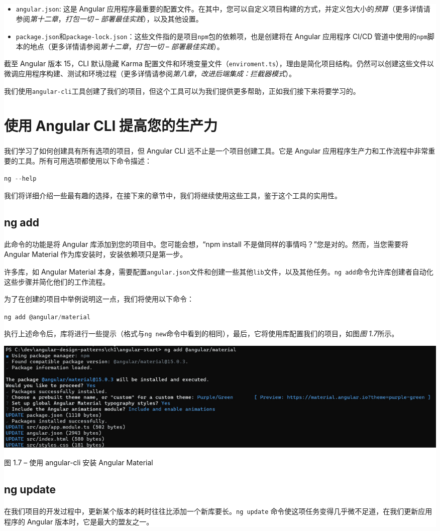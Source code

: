 +   `angular.json`: 这是 Angular 应用程序最重要的配置文件。在其中，您可以自定义项目构建的方式，并定义包大小的*预算*（更多详情请参阅*第十二章*，*打包一切 – 部署最佳实践*），以及其他设置。

+   `package.json`和`package-lock.json`：这些文件指的是项目`npm`包的依赖项，也是创建将在 Angular 应用程序 CI/CD 管道中使用的`npm`脚本的地点（更多详情请参阅*第十二章*，*打包一切 – 部署最佳实践*）。

截至 Angular 版本 15，CLI 默认隐藏 Karma 配置文件和环境变量文件（`enviroment.ts`），理由是简化项目结构。仍然可以创建这些文件以微调应用程序构建、测试和环境过程（更多详情请参阅*第八章*，*改进后端集成：拦截器模式*）。

我们使用`angular-cli`工具创建了我们的项目，但这个工具可以为我们提供更多帮助，正如我们接下来将要学习的。

# 使用 Angular CLI 提高您的生产力

我们学习了如何创建具有所有选项的项目，但 Angular CLI 远不止是一个项目创建工具。它是 Angular 应用程序生产力和工作流程中非常重要的工具。所有可用选项都使用以下命令描述：

```js
ng --help
```

我们将详细介绍一些最有趣的选择，在接下来的章节中，我们将继续使用这些工具，鉴于这个工具的实用性。

## ng add

此命令的功能是将 Angular 库添加到您的项目中。您可能会想，“npm install 不是做同样的事情吗？”您是对的。然而，当您需要将 Angular Material 作为库安装时，安装依赖项只是第一步。

许多库，如 Angular Material 本身，需要配置`angular.json`文件和创建一些其他`lib`文件，以及其他任务。`ng add`命令允许库创建者自动化这些步骤并简化他们的工作流程。

为了在创建的项目中举例说明这一点，我们将使用以下命令：

```js
ng add @angular/material
```

执行上述命令后，库将进行一些提示（格式与`ng new`命令中看到的相同），最后，它将使用库配置我们的项目，如图*图 1.7*所示。

![图 1.7 – 使用 angular-cli 安装 Angular Material](img/B19562_01_7.jpg)

图 1.7 – 使用 angular-cli 安装 Angular Material

## ng update

在我们项目的开发过程中，更新某个版本的耗时往往比添加一个新库要长。`ng update` 命令使这项任务变得几乎微不足道，在我们更新应用程序的 Angular 版本时，它是最大的盟友之一。
